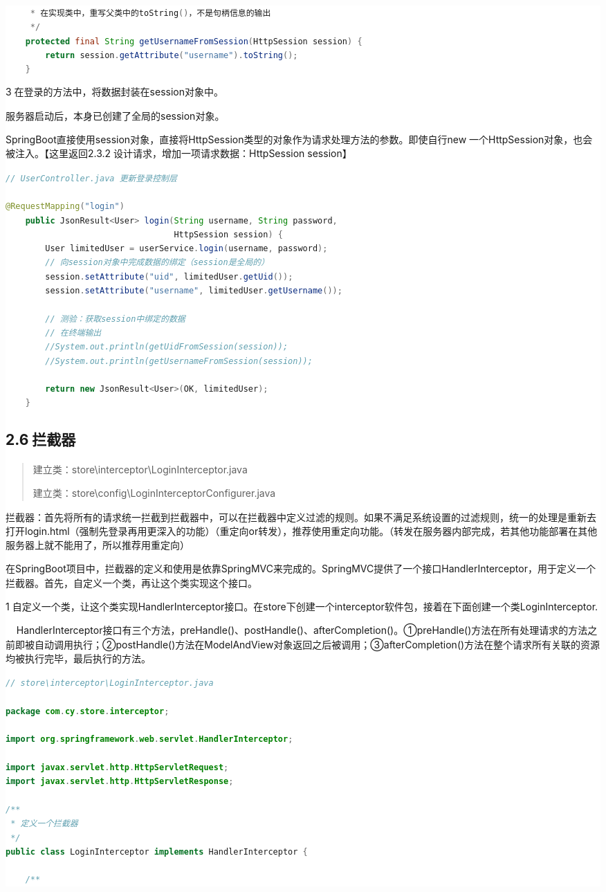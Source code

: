 ```java
     * 在实现类中，重写父类中的toString()，不是句柄信息的输出
     */
    protected final String getUsernameFromSession(HttpSession session) {
        return session.getAttribute("username").toString();
    }
```

3 在登录的方法中，将数据封装在session对象中。

服务器启动后，本身已创建了全局的session对象。

SpringBoot直接使用session对象，直接将HttpSession类型的对象作为请求处理方法的参数。即使自行new 一个HttpSession对象，也会被注入。【这里返回2.3.2 设计请求，增加一项请求数据：HttpSession session】

```java
// UserController.java 更新登录控制层

@RequestMapping("login")
    public JsonResult<User> login(String username, String password,
                                  HttpSession session) {
        User limitedUser = userService.login(username, password);
        // 向session对象中完成数据的绑定（session是全局的）
        session.setAttribute("uid", limitedUser.getUid());
        session.setAttribute("username", limitedUser.getUsername());

        // 测验：获取session中绑定的数据
        // 在终端输出
        //System.out.println(getUidFromSession(session));
        //System.out.println(getUsernameFromSession(session));

        return new JsonResult<User>(OK, limitedUser);
    }
```

## 2.6 拦截器

> 建立类：store\interceptor\LoginInterceptor.java
> 
> 建立类：store\config\LoginInterceptorConfigurer.java

拦截器：首先将所有的请求统一拦截到拦截器中，可以在拦截器中定义过滤的规则。如果不满足系统设置的过滤规则，统一的处理是重新去打开login.html（强制先登录再用更深入的功能）（重定向or转发），推荐使用重定向功能。（转发在服务器内部完成，若其他功能部署在其他服务器上就不能用了，所以推荐用重定向）

在SpringBoot项目中，拦截器的定义和使用是依靠SpringMVC来完成的。SpringMVC提供了一个接口HandlerInterceptor，用于定义一个拦截器。首先，自定义一个类，再让这个类实现这个接口。

1 自定义一个类，让这个类实现HandlerInterceptor接口。在store下创建一个interceptor软件包，接着在下面创建一个类LoginInterceptor.

    HandlerInterceptor接口有三个方法，preHandle()、postHandle()、afterCompletion()。①preHandle()方法在所有处理请求的方法之前即被自动调用执行；②postHandle()方法在ModelAndView对象返回之后被调用；③afterCompletion()方法在整个请求所有关联的资源均被执行完毕，最后执行的方法。

```java
// store\interceptor\LoginInterceptor.java

package com.cy.store.interceptor;

import org.springframework.web.servlet.HandlerInterceptor;

import javax.servlet.http.HttpServletRequest;
import javax.servlet.http.HttpServletResponse;

/**
 * 定义一个拦截器
 */
public class LoginInterceptor implements HandlerInterceptor {

    /**
```